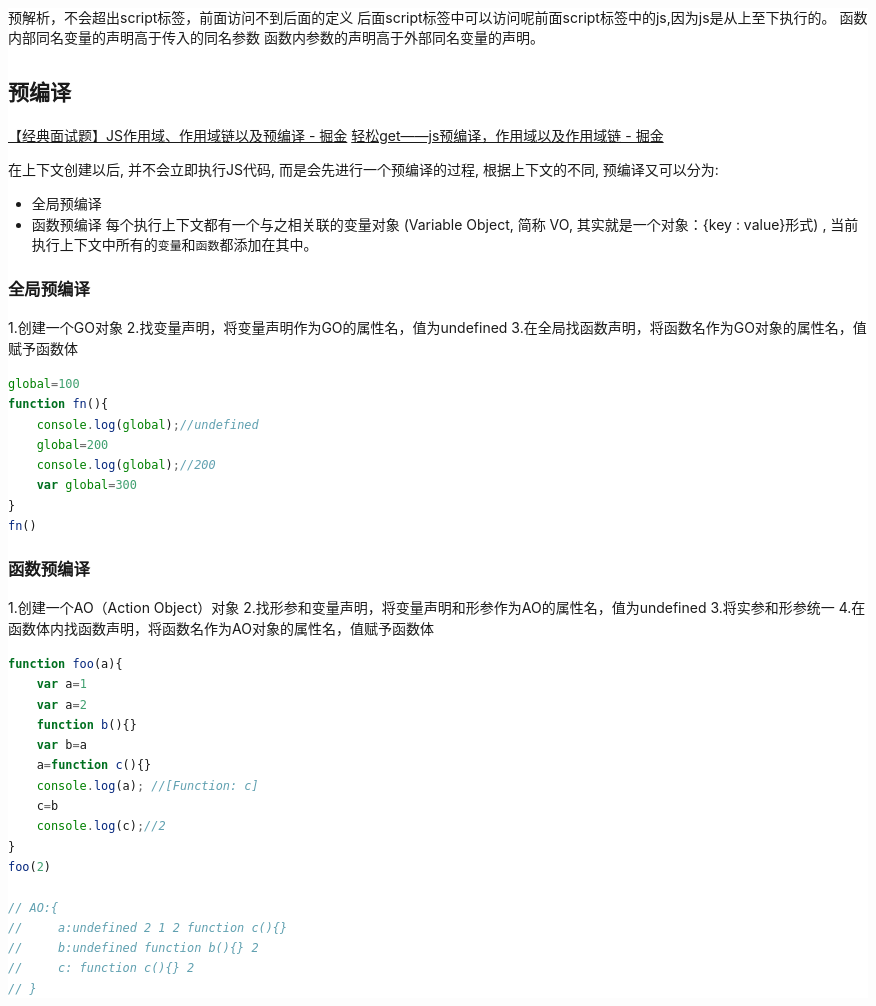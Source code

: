 预解析，不会超出script标签，前面访问不到后面的定义
后面script标签中可以访问呢前面script标签中的js,因为js是从上至下执行的。
函数内部同名变量的声明高于传入的同名参数
函数内参数的声明高于外部同名变量的声明。
## 预编译
[【经典面试题】JS作用域、作用域链以及预编译 - 掘金](https://juejin.cn/post/7217100608775667773?from=search-suggest#heading-11)
[轻松get——js预编译，作用域以及作用域链 - 掘金](https://juejin.cn/post/7217057805782270009?searchId=20231009171946B3A5AFAFC2DCA631248E)

在上下文创建以后, 并不会立即执行JS代码, 而是会先进行一个预编译的过程, 根据上下文的不同, 预编译又可以分为:
- 全局预编译
- 函数预编译 每个执行上下文都有一个与之相关联的变量对象 (Variable Object, 简称 VO, 其实就是一个对象：{key : value}形式) , 当前执行上下文中所有的`变量`和`函数`都添加在其中。

### 全局预编译

1.创建一个GO对象
2.找变量声明，将变量声明作为GO的属性名，值为undefined
3.在全局找函数声明，将函数名作为GO对象的属性名，值赋予函数体
```js
global=100
function fn(){
	console.log(global);//undefined
	global=200
	console.log(global);//200
	var global=300
}
fn()
```

### 函数预编译

1.创建一个AO（Action Object）对象
2.找形参和变量声明，将变量声明和形参作为AO的属性名，值为undefined
3.将实参和形参统一
4.在函数体内找函数声明，将函数名作为AO对象的属性名，值赋予函数体
```js
function foo(a){
    var a=1
    var a=2
    function b(){}
    var b=a
    a=function c(){}
    console.log(a); //[Function: c]
    c=b
    console.log(c);//2
}
foo(2)

// AO:{
//     a:undefined 2 1 2 function c(){}
//     b:undefined function b(){} 2
//     c: function c(){} 2
// }
```
